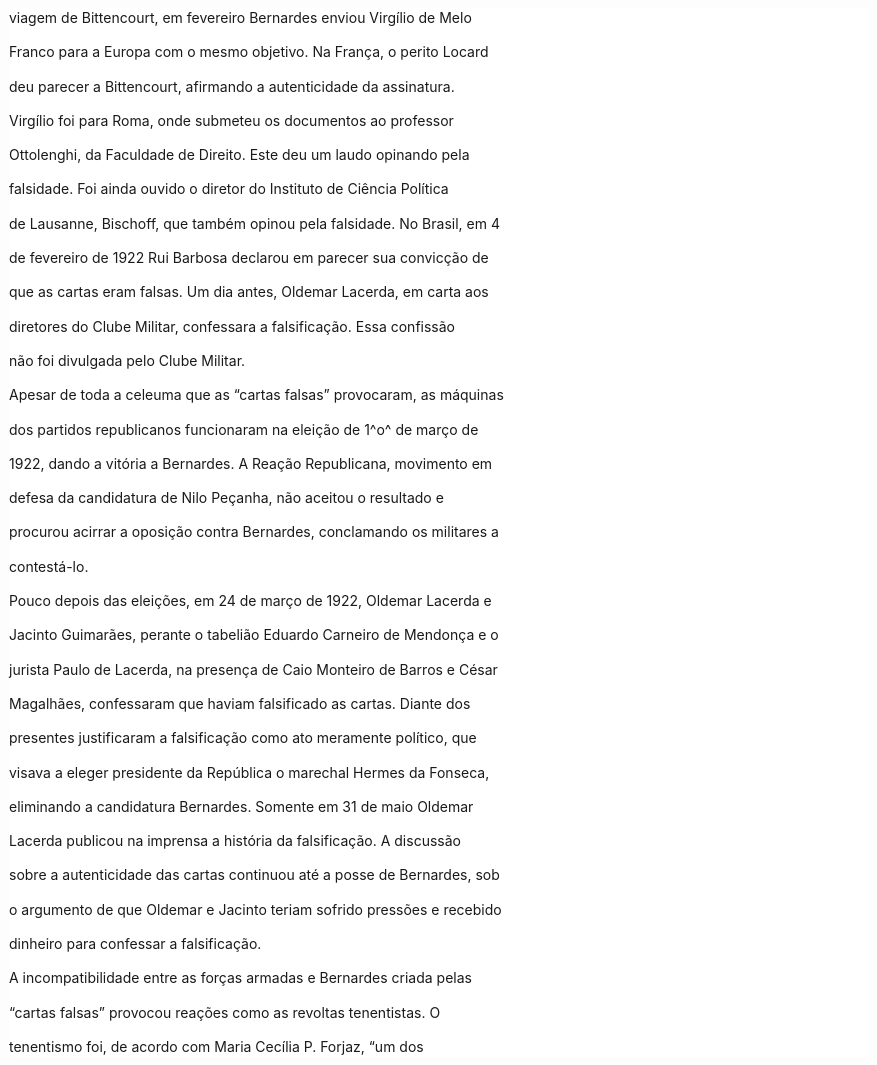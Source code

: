 viagem de Bittencourt, em fevereiro Bernardes enviou Virgílio de Melo

Franco para a Europa com o mesmo objetivo. Na França, o perito Locard

deu parecer a Bittencourt, afirmando a autenticidade da assinatura.

Virgílio foi para Roma, onde submeteu os documentos ao professor

Ottolenghi, da Faculdade de Direito. Este deu um laudo opinando pela

falsidade. Foi ainda ouvido o diretor do Instituto de Ciência Política

de Lausanne, Bischoff, que também opinou pela falsidade. No Brasil, em 4

de fevereiro de 1922 Rui Barbosa declarou em parecer sua convicção de

que as cartas eram falsas. Um dia antes, Oldemar Lacerda, em carta aos

diretores do Clube Militar, confessara a falsificação. Essa confissão

não foi divulgada pelo Clube Militar.



Apesar de toda a celeuma que as “cartas falsas” provocaram, as máquinas

dos partidos republicanos funcionaram na eleição de 1^o^ de março de

1922, dando a vitória a Bernardes. A Reação Republicana, movimento em

defesa da candidatura de Nilo Peçanha, não aceitou o resultado e

procurou acirrar a oposição contra Bernardes, conclamando os militares a

contestá-lo.



Pouco depois das eleições, em 24 de março de 1922, Oldemar Lacerda e

Jacinto Guimarães, perante o tabelião Eduardo Carneiro de Mendonça e o

jurista Paulo de Lacerda, na presença de Caio Monteiro de Barros e César

Magalhães, confessaram que haviam falsificado as cartas. Diante dos

presentes justificaram a falsificação como ato meramente político, que

visava a eleger presidente da República o marechal Hermes da Fonseca,

eliminando a candidatura Bernardes. Somente em 31 de maio Oldemar

Lacerda publicou na imprensa a história da falsificação. A discussão

sobre a autenticidade das cartas continuou até a posse de Bernardes, sob

o argumento de que Oldemar e Jacinto teriam sofrido pressões e recebido

dinheiro para confessar a falsificação.



A incompatibilidade entre as forças armadas e Bernardes criada pelas

“cartas falsas” provocou reações como as revoltas tenentistas. O

tenentismo foi, de acordo com Maria Cecília P. Forjaz, “um dos
